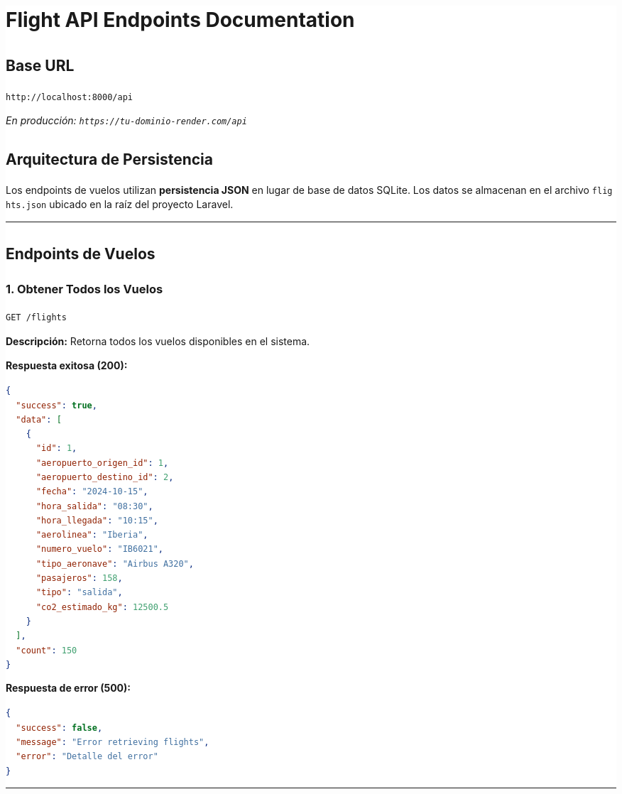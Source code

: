 # Flight API Endpoints Documentation

## Base URL
```
http://localhost:8000/api
```
*En producción: `https://tu-dominio-render.com/api`*

## Arquitectura de Persistencia
Los endpoints de vuelos utilizan **persistencia JSON** en lugar de base de datos SQLite. Los datos se almacenan en el archivo `flights.json` ubicado en la raíz del proyecto Laravel.

---

## Endpoints de Vuelos

### 1. Obtener Todos los Vuelos
```http
GET /flights
```

**Descripción:** Retorna todos los vuelos disponibles en el sistema.

**Respuesta exitosa (200):**
```json
{
  "success": true,
  "data": [
    {
      "id": 1,
      "aeropuerto_origen_id": 1,
      "aeropuerto_destino_id": 2,
      "fecha": "2024-10-15",
      "hora_salida": "08:30",
      "hora_llegada": "10:15",
      "aerolinea": "Iberia",
      "numero_vuelo": "IB6021",
      "tipo_aeronave": "Airbus A320",
      "pasajeros": 158,
      "tipo": "salida",
      "co2_estimado_kg": 12500.5
    }
  ],
  "count": 150
}
```

**Respuesta de error (500):**
```json
{
  "success": false,
  "message": "Error retrieving flights",
  "error": "Detalle del error"
}
```

---